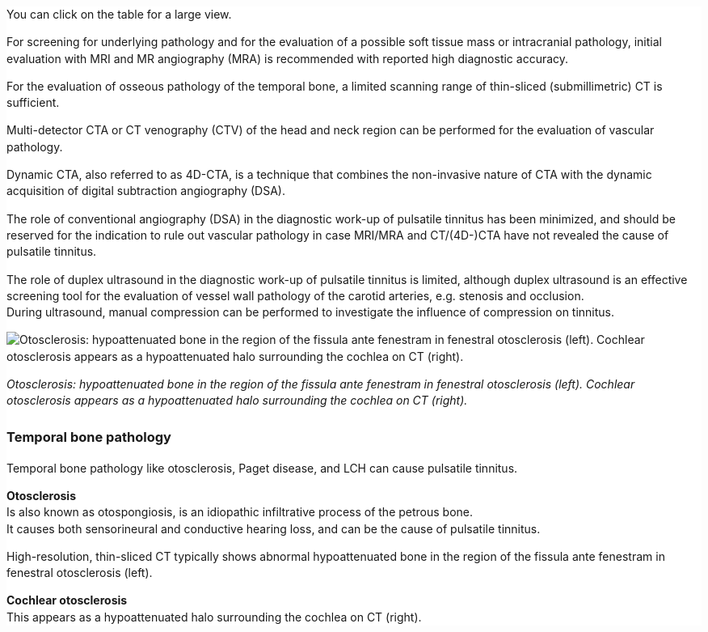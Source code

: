 
You can click on the table for a large view.

For screening for underlying pathology and for the evaluation of a possible soft tissue mass or intracranial pathology, initial evaluation with MRI and MR angiography (MRA) is recommended with reported high diagnostic accuracy. 

For the evaluation of osseous pathology of the temporal bone, a limited scanning range of thin-sliced (submillimetric) CT is sufficient.

Multi-detector CTA or CT venography (CTV) of the head and neck region can be performed for the evaluation of vascular pathology.

Dynamic CTA, also referred to as 4D-CTA, is a technique that combines the non-invasive nature of CTA with the dynamic acquisition of digital subtraction angiography (DSA). 

The role of conventional angiography (DSA) in the diagnostic work-up of pulsatile tinnitus has been minimized, and should be reserved for the indication to rule out vascular pathology in case MRI/MRA and CT/(4D-)CTA have not revealed the cause of pulsatile tinnitus.

The role of duplex ultrasound in the diagnostic work-up of pulsatile tinnitus is limited, although duplex ultrasound is an effective screening tool for the evaluation of vessel wall pathology of the carotid arteries, e.g. stenosis and occlusion.   
During ultrasound, manual compression can be performed to investigate the influence of compression on tinnitus.








![Otosclerosis: hypoattenuated bone in the region of the fissula ante fenestram in fenestral otosclerosis (left). Cochlear otosclerosis appears as a hypoattenuated halo surrounding the cochlea on CT (right).](/img/containers/main/./3-spongiosa-1590260441.jpeg/913e3d02f00faa75c7836da999c0fa27.jpeg)

*Otosclerosis: hypoattenuated bone in the region of the fissula ante fenestram in fenestral otosclerosis (left). Cochlear otosclerosis appears as a hypoattenuated halo surrounding the cochlea on CT (right).*



### Temporal bone pathology


Temporal bone pathology like otosclerosis, Paget disease, and LCH can cause pulsatile tinnitus.

**Otosclerosis**  
Is also known as otospongiosis, is an idiopathic infiltrative process of the petrous bone.   
It causes both sensorineural and conductive hearing loss, and can be the cause of pulsatile tinnitus. 

High-resolution, thin-sliced CT typically shows abnormal hypoattenuated bone in the region of the fissula ante fenestram in fenestral otosclerosis (left).

**Cochlear otosclerosis**   
This appears as a hypoattenuated halo surrounding the cochlea on CT (right).







